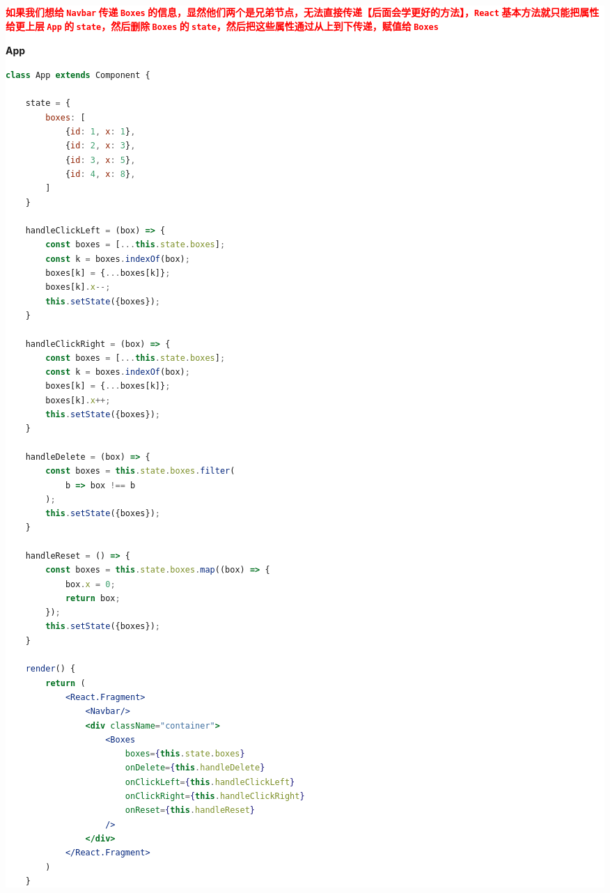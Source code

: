 

<font color='red'>**如果我们想给 `Navbar` 传递 `Boxes` 的信息，显然他们两个是兄弟节点，无法直接传递【后面会学更好的方法】，`React` 基本方法就只能把属性给更上层 `App` 的 `state`，然后删除 `Boxes` 的 `state`，然后把这些属性通过从上到下传递，赋值给 `Boxes`**</font>

**App**

```jsx
class App extends Component {

    state = {
        boxes: [
            {id: 1, x: 1},
            {id: 2, x: 3},
            {id: 3, x: 5},
            {id: 4, x: 8},
        ]
    }
    
    handleClickLeft = (box) => {
        const boxes = [...this.state.boxes];
        const k = boxes.indexOf(box);
        boxes[k] = {...boxes[k]};
        boxes[k].x--;
        this.setState({boxes});
    }
    
    handleClickRight = (box) => {
        const boxes = [...this.state.boxes];
        const k = boxes.indexOf(box);
        boxes[k] = {...boxes[k]};
        boxes[k].x++;
        this.setState({boxes});
    }

    handleDelete = (box) => {
        const boxes = this.state.boxes.filter(
            b => box !== b
        );
        this.setState({boxes});
    }

    handleReset = () => {
        const boxes = this.state.boxes.map((box) => {
            box.x = 0;
            return box;
        });
        this.setState({boxes});
    }

    render() {
        return (
            <React.Fragment>
                <Navbar/>
                <div className="container">
                    <Boxes
                        boxes={this.state.boxes}
                        onDelete={this.handleDelete}
                        onClickLeft={this.handleClickLeft}
                        onClickRight={this.handleClickRight}
                        onReset={this.handleReset}
                    />
                </div>
            </React.Fragment>
        )
    }
```